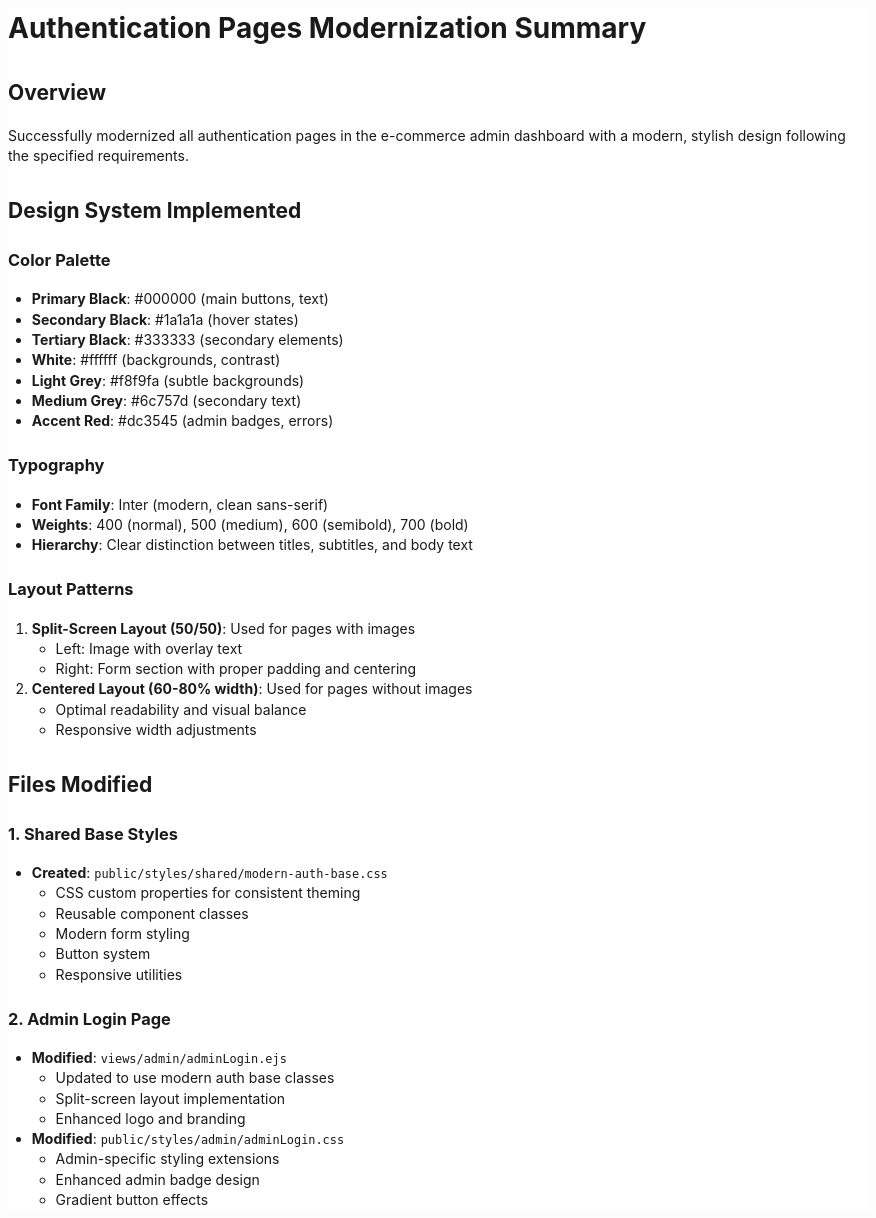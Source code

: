 # Authentication Pages Modernization Summary

## Overview
Successfully modernized all authentication pages in the e-commerce admin dashboard with a modern, stylish design following the specified requirements.

## Design System Implemented

### Color Palette
- **Primary Black**: #000000 (main buttons, text)
- **Secondary Black**: #1a1a1a (hover states)
- **Tertiary Black**: #333333 (secondary elements)
- **White**: #ffffff (backgrounds, contrast)
- **Light Grey**: #f8f9fa (subtle backgrounds)
- **Medium Grey**: #6c757d (secondary text)
- **Accent Red**: #dc3545 (admin badges, errors)

### Typography
- **Font Family**: Inter (modern, clean sans-serif)
- **Weights**: 400 (normal), 500 (medium), 600 (semibold), 700 (bold)
- **Hierarchy**: Clear distinction between titles, subtitles, and body text

### Layout Patterns
1. **Split-Screen Layout (50/50)**: Used for pages with images
   - Left: Image with overlay text
   - Right: Form section with proper padding and centering
2. **Centered Layout (60-80% width)**: Used for pages without images
   - Optimal readability and visual balance
   - Responsive width adjustments

## Files Modified

### 1. Shared Base Styles
- **Created**: `public/styles/shared/modern-auth-base.css`
  - CSS custom properties for consistent theming
  - Reusable component classes
  - Modern form styling
  - Button system
  - Responsive utilities

### 2. Admin Login Page
- **Modified**: `views/admin/adminLogin.ejs`
  - Updated to use modern auth base classes
  - Split-screen layout implementation
  - Enhanced logo and branding
- **Modified**: `public/styles/admin/adminLogin.css`
  - Admin-specific styling extensions
  - Enhanced admin badge design
  - Gradient button effects
